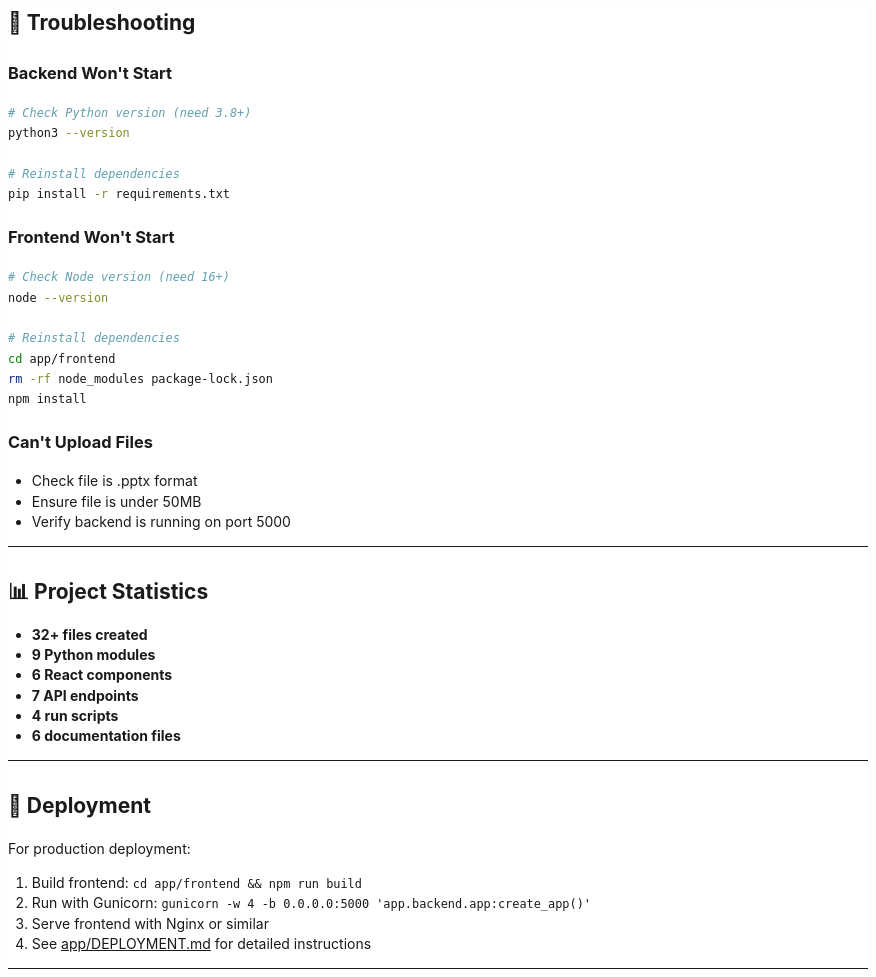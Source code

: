 ## 🐛 Troubleshooting

### Backend Won't Start
```bash
# Check Python version (need 3.8+)
python3 --version

# Reinstall dependencies
pip install -r requirements.txt
```

### Frontend Won't Start
```bash
# Check Node version (need 16+)
node --version

# Reinstall dependencies
cd app/frontend
rm -rf node_modules package-lock.json
npm install
```

### Can't Upload Files
- Check file is .pptx format
- Ensure file is under 50MB
- Verify backend is running on port 5000

---

## 📊 Project Statistics

- **32+ files created**
- **9 Python modules**
- **6 React components**
- **7 API endpoints**
- **4 run scripts**
- **6 documentation files**

---

## 🚀 Deployment

For production deployment:

1. Build frontend: `cd app/frontend && npm run build`
2. Run with Gunicorn: `gunicorn -w 4 -b 0.0.0.0:5000 'app.backend.app:create_app()'`
3. Serve frontend with Nginx or similar
4. See [app/DEPLOYMENT.md](app/DEPLOYMENT.md) for detailed instructions

---
